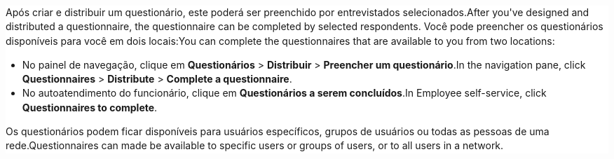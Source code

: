 <span data-ttu-id="6ee93-183">Após criar e distribuir um questionário, este poderá ser preenchido por entrevistados selecionados.</span><span class="sxs-lookup"><span data-stu-id="6ee93-183">After you've designed and distributed a questionnaire, the questionnaire can be completed by selected respondents.</span></span> <span data-ttu-id="6ee93-184">Você pode preencher os questionários disponíveis para você em dois locais:</span><span class="sxs-lookup"><span data-stu-id="6ee93-184">You can complete the questionnaires that are available to you from two locations:</span></span>

-   <span data-ttu-id="6ee93-185">No painel de navegação, clique em **Questionários** &gt; **Distribuir** &gt; **Preencher um questionário**.</span><span class="sxs-lookup"><span data-stu-id="6ee93-185">In the navigation pane, click **Questionnaires** &gt; **Distribute** &gt; **Complete a questionnaire**.</span></span>
-   <span data-ttu-id="6ee93-186">No autoatendimento do funcionário, clique em **Questionários a serem concluídos**.</span><span class="sxs-lookup"><span data-stu-id="6ee93-186">In Employee self-service, click **Questionnaires to complete**.</span></span>

<span data-ttu-id="6ee93-187">Os questionários podem ficar disponíveis para usuários específicos, grupos de usuários ou todas as pessoas de uma rede.</span><span class="sxs-lookup"><span data-stu-id="6ee93-187">Questionnaires can made be available to specific users or groups of users, or to all users in a network.</span></span>


